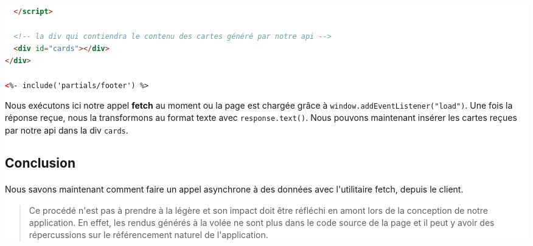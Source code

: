 ```html
  </script>

  <!-- la div qui contiendra le contenu des cartes généré par notre api -->
  <div id="cards"></div>
</div>

<%- include('partials/footer') %>
```

Nous exécutons ici notre appel **fetch** au moment ou la page est chargée grâce à `window.addEventListener("load")`. Une fois la réponse reçue, nous la transformons au format texte avec `response.text()`. Nous pouvons maintenant insérer les cartes reçues par notre api dans la div `cards`.

## Conclusion

Nous savons maintenant comment faire un appel asynchrone à des données avec l'utilitaire fetch, depuis le client.

> Ce procédé n'est pas à prendre à la légère et son impact doit être réfléchi en amont lors de la conception de notre application. En effet, les rendus générés à la volée ne sont plus dans le code source de la page et il peut y avoir des répercussions sur le référencement naturel de l'application.
